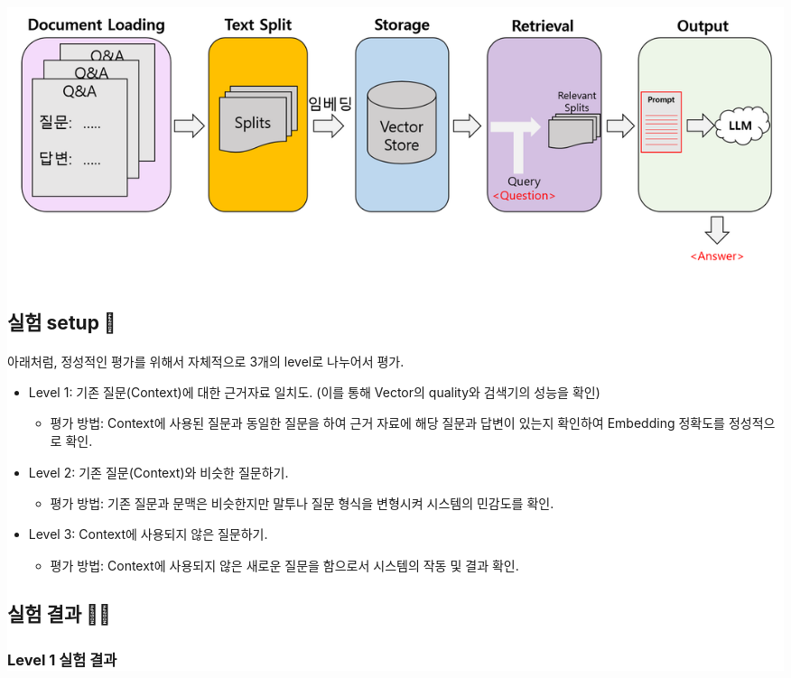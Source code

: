 <img src="workflow.png" width="1000px" height="300px" title="website example" alt="website"></img><br/>


## 실험 setup 🧪

아래처럼, 정성적인 평가를 위해서 자체적으로 3개의 level로 나누어서 평가.
* Level 1: 기존 질문(Context)에 대한 근거자료 일치도. (이를 통해 Vector의 quality와 검색기의 성능을 확인)
  * 평가 방법: Context에 사용된 질문과 동일한 질문을 하여 근거 자료에 해당 질문과 답변이 있는지 확인하여 Embedding 정확도를 정성적으로 확인.

* Level 2: 기존 질문(Context)와 비슷한 질문하기.
  * 평가 방법: 기존 질문과 문맥은 비슷한지만 말투나 질문 형식을 변형시켜 시스템의 민감도를 확인.

* Level 3: Context에 사용되지 않은 질문하기.
  * 평가 방법: Context에 사용되지 않은 새로운 질문을 함으로서 시스템의 작동 및 결과 확인.



## 실험 결과 👨‍🔬
### Level 1 실험 결과